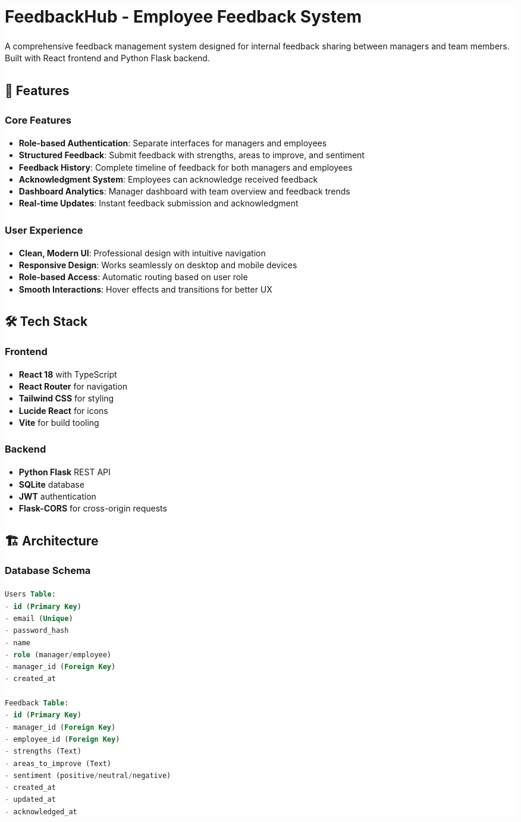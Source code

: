 # FeedbackHub - Employee Feedback System

A comprehensive feedback management system designed for internal feedback sharing between managers and team members. Built with React frontend and Python Flask backend.

## 🌟 Features

### Core Features
- **Role-based Authentication**: Separate interfaces for managers and employees
- **Structured Feedback**: Submit feedback with strengths, areas to improve, and sentiment
- **Feedback History**: Complete timeline of feedback for both managers and employees
- **Acknowledgment System**: Employees can acknowledge received feedback
- **Dashboard Analytics**: Manager dashboard with team overview and feedback trends
- **Real-time Updates**: Instant feedback submission and acknowledgment

### User Experience
- **Clean, Modern UI**: Professional design with intuitive navigation
- **Responsive Design**: Works seamlessly on desktop and mobile devices
- **Role-based Access**: Automatic routing based on user role
- **Smooth Interactions**: Hover effects and transitions for better UX

## 🛠️ Tech Stack

### Frontend
- **React 18** with TypeScript
- **React Router** for navigation
- **Tailwind CSS** for styling
- **Lucide React** for icons
- **Vite** for build tooling

### Backend
- **Python Flask** REST API
- **SQLite** database
- **JWT** authentication
- **Flask-CORS** for cross-origin requests

## 🏗️ Architecture

### Database Schema
```sql
Users Table:
- id (Primary Key)
- email (Unique)
- password_hash
- name
- role (manager/employee)
- manager_id (Foreign Key)
- created_at

Feedback Table:
- id (Primary Key)
- manager_id (Foreign Key)
- employee_id (Foreign Key)
- strengths (Text)
- areas_to_improve (Text)
- sentiment (positive/neutral/negative)
- created_at
- updated_at
- acknowledged_at
```